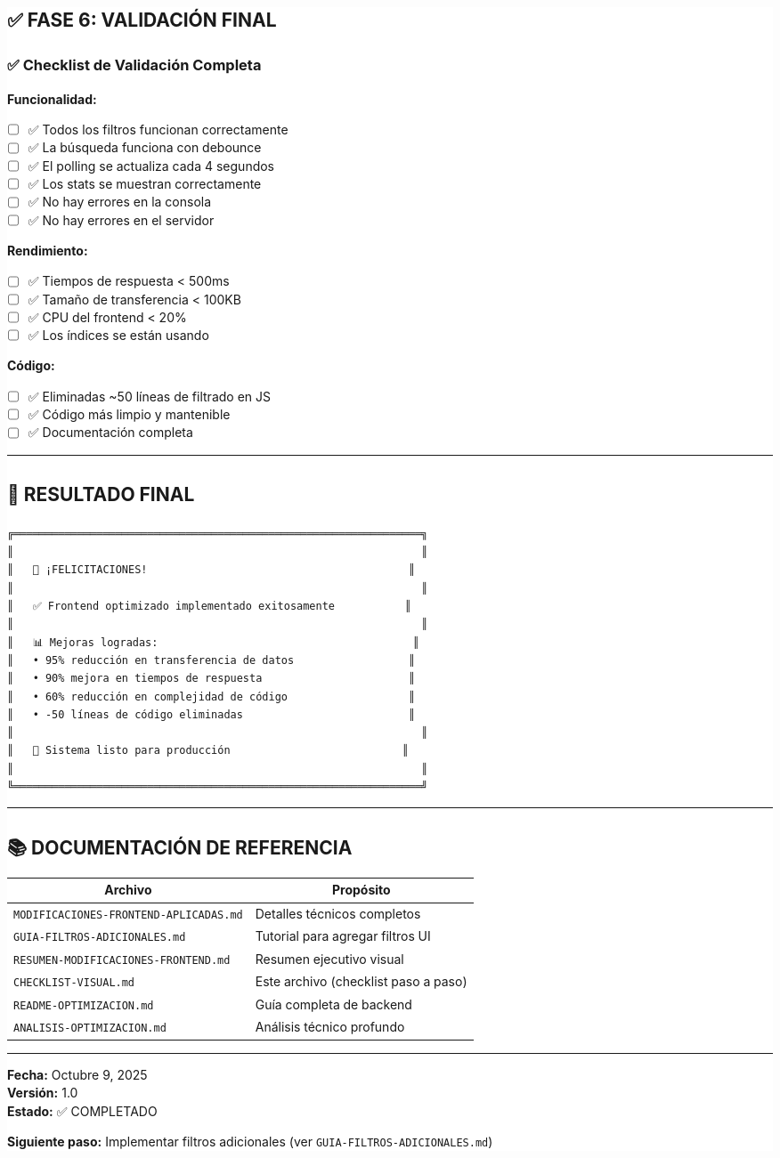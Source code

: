 ## ✅ FASE 6: VALIDACIÓN FINAL

### ✅ Checklist de Validación Completa

**Funcionalidad:**
- [ ] ✅ Todos los filtros funcionan correctamente
- [ ] ✅ La búsqueda funciona con debounce
- [ ] ✅ El polling se actualiza cada 4 segundos
- [ ] ✅ Los stats se muestran correctamente
- [ ] ✅ No hay errores en la consola
- [ ] ✅ No hay errores en el servidor

**Rendimiento:**
- [ ] ✅ Tiempos de respuesta < 500ms
- [ ] ✅ Tamaño de transferencia < 100KB
- [ ] ✅ CPU del frontend < 20%
- [ ] ✅ Los índices se están usando

**Código:**
- [ ] ✅ Eliminadas ~50 líneas de filtrado en JS
- [ ] ✅ Código más limpio y mantenible
- [ ] ✅ Documentación completa

---

## 🎉 RESULTADO FINAL

```
╔════════════════════════════════════════════════════════════════╗
║                                                                ║
║   🎊 ¡FELICITACIONES!                                         ║
║                                                                ║
║   ✅ Frontend optimizado implementado exitosamente           ║
║                                                                ║
║   📊 Mejoras logradas:                                        ║
║   • 95% reducción en transferencia de datos                  ║
║   • 90% mejora en tiempos de respuesta                       ║
║   • 60% reducción en complejidad de código                   ║
║   • -50 líneas de código eliminadas                          ║
║                                                                ║
║   🚀 Sistema listo para producción                           ║
║                                                                ║
╚════════════════════════════════════════════════════════════════╝
```

---

## 📚 DOCUMENTACIÓN DE REFERENCIA

Archivo | Propósito
--------|----------
`MODIFICACIONES-FRONTEND-APLICADAS.md` | Detalles técnicos completos
`GUIA-FILTROS-ADICIONALES.md` | Tutorial para agregar filtros UI
`RESUMEN-MODIFICACIONES-FRONTEND.md` | Resumen ejecutivo visual
`CHECKLIST-VISUAL.md` | Este archivo (checklist paso a paso)
`README-OPTIMIZACION.md` | Guía completa de backend
`ANALISIS-OPTIMIZACION.md` | Análisis técnico profundo

---

**Fecha:** Octubre 9, 2025  
**Versión:** 1.0  
**Estado:** ✅ COMPLETADO  

**Siguiente paso:** Implementar filtros adicionales (ver `GUIA-FILTROS-ADICIONALES.md`)
